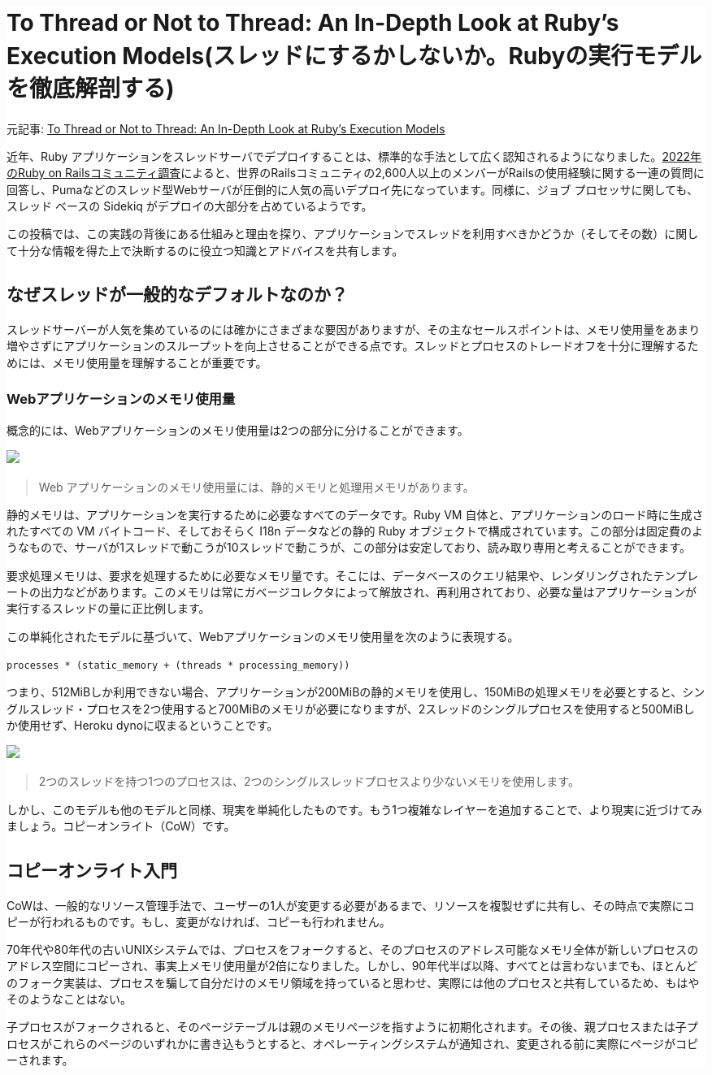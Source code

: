 To Thread or Not to Thread: An In-Depth Look at Ruby’s Execution Models(スレッドにするかしないか。Rubyの実行モデルを徹底解剖する)
===

元記事: [To Thread or Not to Thread: An In-Depth Look at Ruby’s Execution Models](https://shopify.engineering/ruby-execution-models?utm_campaign=ShopifyEng&utm_source=twitter&utm_medium=social&utm_content=1657560987)

近年、Ruby アプリケーションをスレッドサーバでデプロイすることは、標準的な手法として広く認知されるようになりました。[2022年のRuby on Railsコミュニティ調査](https://rails-hosting.com/2022/#which-rails-servers-are-you-using-in-production)によると、世界のRailsコミュニティの2,600人以上のメンバーがRailsの使用経験に関する一連の質問に回答し、Pumaなどのスレッド型Webサーバが圧倒的に人気の高いデプロイ先になっています。同様に、ジョブ プロセッサに関しても、スレッド ベースの Sidekiq がデプロイの大部分を占めているようです。

この投稿では、この実践の背後にある仕組みと理由を探り、アプリケーションでスレッドを利用すべきかどうか（そしてその数）に関して十分な情報を得た上で決断するのに役立つ知識とアドバイスを共有します。

## なぜスレッドが一般的なデフォルトなのか？

スレッドサーバーが人気を集めているのには確かにさまざまな要因がありますが、その主なセールスポイントは、メモリ使用量をあまり増やさずにアプリケーションのスループットを向上させることができる点です。スレッドとプロセスのトレードオフを十分に理解するためには、メモリ使用量を理解することが重要です。

### Webアプリケーションのメモリ使用量

概念的には、Webアプリケーションのメモリ使用量は2つの部分に分けることができます。

![](https://cdn.shopify.com/s/files/1/0779/4361/files/Image1_Resized_REM_6cc0f7b8-74db-4af2-87b3-82b01e0e40ff.png?format=webp&v=1653494057)

> Web アプリケーションのメモリ使用量には、静的メモリと処理用メモリがあります。

静的メモリは、アプリケーションを実行するために必要なすべてのデータです。Ruby VM 自体と、アプリケーションのロード時に生成されたすべての VM バイトコード、そしておそらく I18n データなどの静的 Ruby オブジェクトで構成されています。この部分は固定費のようなもので、サーバが1スレッドで動こうが10スレッドで動こうが、この部分は安定しており、読み取り専用と考えることができます。

要求処理メモリは、要求を処理するために必要なメモリ量です。そこには、データベースのクエリ結果や、レンダリングされたテンプレートの出力などがあります。このメモリは常にガベージコレクタによって解放され、再利用されており、必要な量はアプリケーションが実行するスレッドの量に正比例します。

この単純化されたモデルに基づいて、Webアプリケーションのメモリ使用量を次のように表現する。

```
processes * (static_memory + (threads * processing_memory))
```

つまり、512MiBしか利用できない場合、アプリケーションが200MiBの静的メモリを使用し、150MiBの処理メモリを必要とすると、シングルスレッド・プロセスを2つ使用すると700MiBのメモリが必要になりますが、2スレッドのシングルプロセスを使用すると500MiBしか使用せず、Heroku dynoに収まるということです。

![](https://cdn.shopify.com/s/files/1/0779/4361/files/Image2_Resized_REM_4ef0f50e-7746-44d8-9054-e22ae0adc3af.png?format=webp&v=1653494056%22)

> 2つのスレッドを持つ1つのプロセスは、2つのシングルスレッドプロセスより少ないメモリを使用します。

しかし、このモデルも他のモデルと同様、現実を単純化したものです。もう1つ複雑なレイヤーを追加することで、より現実に近づけてみましょう。コピーオンライト（CoW）です。

## コピーオンライト入門

CoWは、一般的なリソース管理手法で、ユーザーの1人が変更する必要があるまで、リソースを複製せずに共有し、その時点で実際にコピーが行われるものです。もし、変更がなければ、コピーも行われません。

70年代や80年代の古いUNIXシステムでは、プロセスをフォークすると、そのプロセスのアドレス可能なメモリ全体が新しいプロセスのアドレス空間にコピーされ、事実上メモリ使用量が2倍になりました。しかし、90年代半ば以降、すべてとは言わないまでも、ほとんどのフォーク実装は、プロセスを騙して自分だけのメモリ領域を持っていると思わせ、実際には他のプロセスと共有しているため、もはやそのようなことはない。

子プロセスがフォークされると、そのページテーブルは親のメモリページを指すように初期化されます。その後、親プロセスまたは子プロセスがこれらのページのいずれかに書き込もうとすると、オペレーティングシステムが通知され、変更される前に実際にページがコピーされます。
